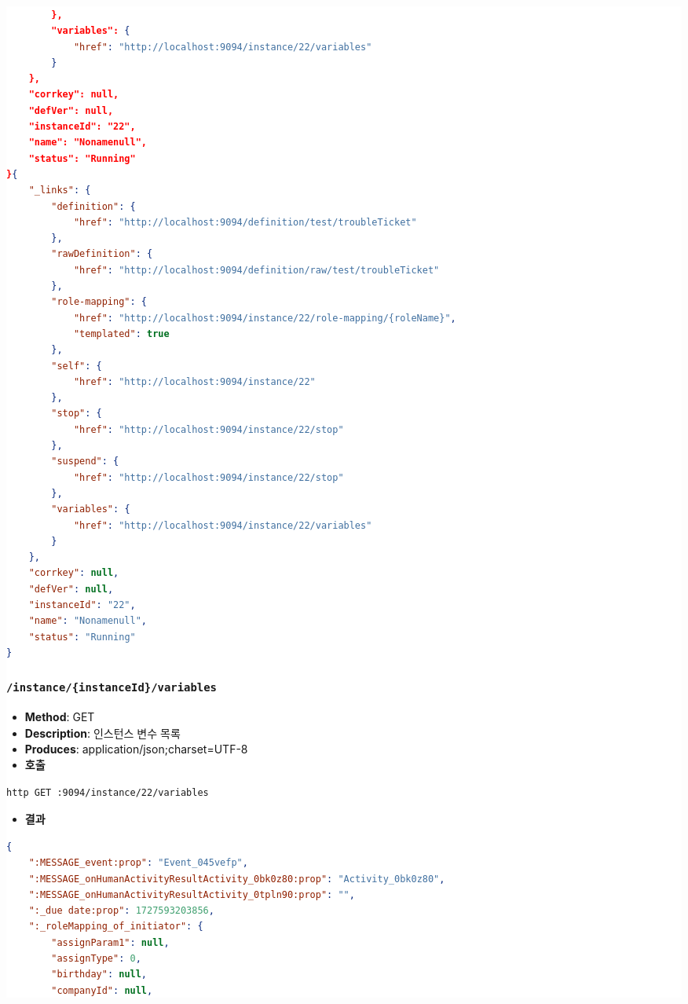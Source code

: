 ```json
        },
        "variables": {
            "href": "http://localhost:9094/instance/22/variables"
        }
    },
    "corrkey": null,
    "defVer": null,
    "instanceId": "22",
    "name": "Nonamenull",
    "status": "Running"
}{
    "_links": {
        "definition": {
            "href": "http://localhost:9094/definition/test/troubleTicket"
        },
        "rawDefinition": {
            "href": "http://localhost:9094/definition/raw/test/troubleTicket"
        },
        "role-mapping": {
            "href": "http://localhost:9094/instance/22/role-mapping/{roleName}",
            "templated": true
        },
        "self": {
            "href": "http://localhost:9094/instance/22"
        },
        "stop": {
            "href": "http://localhost:9094/instance/22/stop"
        },
        "suspend": {
            "href": "http://localhost:9094/instance/22/stop"
        },
        "variables": {
            "href": "http://localhost:9094/instance/22/variables"
        }
    },
    "corrkey": null,
    "defVer": null,
    "instanceId": "22",
    "name": "Nonamenull",
    "status": "Running"
}
```


### `/instance/{instanceId}/variables`
- **Method**: GET
- **Description**: 인스턴스 변수 목록
- **Produces**: application/json;charset=UTF-8
- **호출**
```sh
http GET :9094/instance/22/variables
```
- **결과**
```json
{
    ":MESSAGE_event:prop": "Event_045vefp",
    ":MESSAGE_onHumanActivityResultActivity_0bk0z80:prop": "Activity_0bk0z80",
    ":MESSAGE_onHumanActivityResultActivity_0tpln90:prop": "",
    ":_due date:prop": 1727593203856,
    ":_roleMapping_of_initiator": {
        "assignParam1": null,
        "assignType": 0,
        "birthday": null,
        "companyId": null,
```
